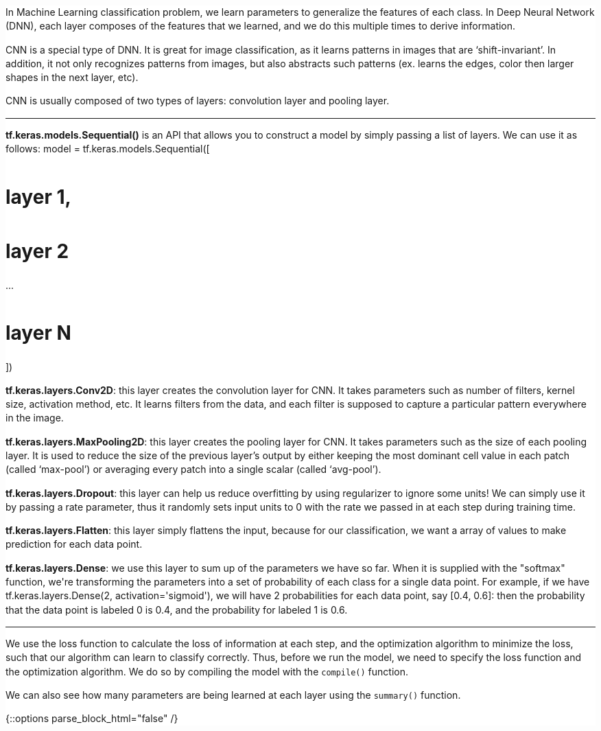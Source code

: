 In Machine Learning classification problem, we learn parameters to generalize the features of each class. In Deep Neural Network (DNN), each layer composes of the features that we learned, and we do this multiple times to derive information. 

CNN is a special type of DNN. It is great for image classification, as it learns patterns in images that are ‘shift-invariant’. In addition, it not only recognizes patterns from images, but also abstracts such patterns (ex. learns the edges, color then larger shapes in the next layer, etc). 

CNN is usually composed of two types of layers: convolution layer and pooling layer. 

<hr>

**tf.keras.models.Sequential()** is an API that allows you to construct a model by simply passing a list of layers. We can use it as follows: 
model = tf.keras.models.Sequential([
  # layer 1,
  # layer 2
  ...
  # layer N
  ])

**tf.keras.layers.Conv2D**: this layer creates the convolution layer for CNN. It takes parameters such as number of filters, kernel size, activation method, etc. It learns filters from the data, and each filter is supposed to capture a particular pattern everywhere in the image. 

**tf.keras.layers.MaxPooling2D**: this layer creates the pooling layer for CNN. It takes parameters such as the size of each pooling layer. It is used to reduce the size of the previous layer’s output by either keeping the most dominant cell value in each patch (called ‘max-pool’) or averaging every patch into a single scalar (called ‘avg-pool’).

**tf.keras.layers.Dropout**: this layer can help us reduce overfitting by using regularizer to ignore some units! We can simply use it by passing a rate parameter, thus it randomly sets input units to 0 with the rate we passed in at each step during training time.

**tf.keras.layers.Flatten**: this layer simply flattens the input, because for our classification, we want a array of values to make prediction for each data point.

**tf.keras.layers.Dense**: we use this layer to sum up of the parameters we have so far. When it is supplied with the "softmax" function, we're transforming the parameters into a set of probability of each class for a single data point. For example, if we have tf.keras.layers.Dense(2, activation='sigmoid'), we will have 2 probabilities for each data point, say [0.4, 0.6]: then the probability that the data point is labeled 0 is 0.4, and the probability for labeled 1 is 0.6. 

<hr>

We use the loss function to calculate the loss of information at each step, and the optimization algorithm to minimize the loss, such that our algorithm can learn to classify correctly. Thus, before we run the model, we need to specify the loss function and the optimization algorithm. We do so by compiling the model with the `compile()` function.

We can also see how many parameters are being learned at each layer using the  `summary()` function.
</div>
{::options parse_block_html="false" /}
